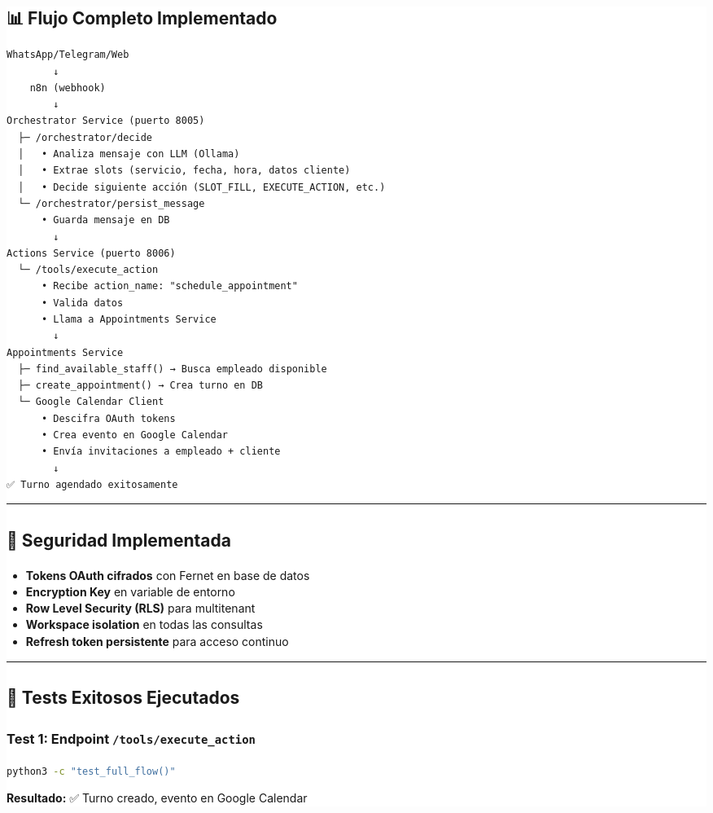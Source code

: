 
## 📊 Flujo Completo Implementado

```
WhatsApp/Telegram/Web
        ↓
    n8n (webhook)
        ↓
Orchestrator Service (puerto 8005)
  ├─ /orchestrator/decide
  │   • Analiza mensaje con LLM (Ollama)
  │   • Extrae slots (servicio, fecha, hora, datos cliente)
  │   • Decide siguiente acción (SLOT_FILL, EXECUTE_ACTION, etc.)
  └─ /orchestrator/persist_message
      • Guarda mensaje en DB
        ↓
Actions Service (puerto 8006)
  └─ /tools/execute_action
      • Recibe action_name: "schedule_appointment"
      • Valida datos
      • Llama a Appointments Service
        ↓
Appointments Service
  ├─ find_available_staff() → Busca empleado disponible
  ├─ create_appointment() → Crea turno en DB
  └─ Google Calendar Client
      • Descifra OAuth tokens
      • Crea evento en Google Calendar
      • Envía invitaciones a empleado + cliente
        ↓
✅ Turno agendado exitosamente
```

---

## 🔐 Seguridad Implementada

- **Tokens OAuth cifrados** con Fernet en base de datos
- **Encryption Key** en variable de entorno
- **Row Level Security (RLS)** para multitenant
- **Workspace isolation** en todas las consultas
- **Refresh token persistente** para acceso continuo

---

## 🧪 Tests Exitosos Ejecutados

### Test 1: Endpoint `/tools/execute_action`
```bash
python3 -c "test_full_flow()"
```
**Resultado:** ✅ Turno creado, evento en Google Calendar
